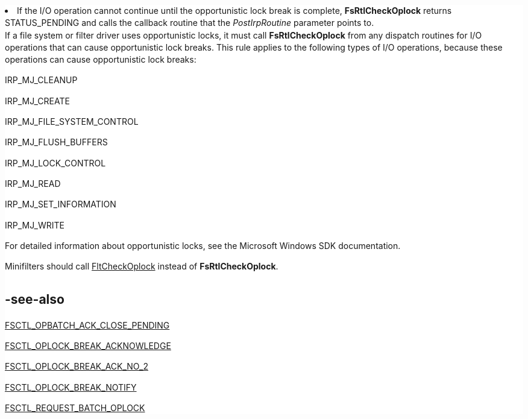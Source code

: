 </li>
<li>
If the I/O operation cannot continue until the opportunistic lock break is complete, <b>FsRtlCheckOplock</b> returns STATUS_PENDING and calls the callback routine that the <i>PostIrpRoutine</i> parameter points to. 

</li>
</ul>
If a file system or filter driver uses opportunistic locks, it must call <b>FsRtlCheckOplock</b> from any dispatch routines for I/O operations that can cause opportunistic lock breaks. This rule applies to the following types of I/O operations, because these operations can cause opportunistic lock breaks: 

IRP_MJ_CLEANUP

IRP_MJ_CREATE

IRP_MJ_FILE_SYSTEM_CONTROL

IRP_MJ_FLUSH_BUFFERS

IRP_MJ_LOCK_CONTROL

IRP_MJ_READ

IRP_MJ_SET_INFORMATION

IRP_MJ_WRITE

For detailed information about opportunistic locks, see the Microsoft Windows SDK documentation. 

Minifilters should call <a href="https://docs.microsoft.com/windows-hardware/drivers/ddi/fltkernel/nf-fltkernel-fltcheckoplock">FltCheckOplock</a> instead of <b>FsRtlCheckOplock</b>. 




## -see-also




<a href="https://docs.microsoft.com/windows-hardware/drivers/ifs/fsctl-opbatch-ack-close-pending">FSCTL_OPBATCH_ACK_CLOSE_PENDING</a>



<a href="https://docs.microsoft.com/windows-hardware/drivers/ifs/fsctl-oplock-break-acknowledge">FSCTL_OPLOCK_BREAK_ACKNOWLEDGE</a>



<a href="https://docs.microsoft.com/windows-hardware/drivers/ifs/fsctl-oplock-break-ack-no-2">FSCTL_OPLOCK_BREAK_ACK_NO_2</a>



<a href="https://docs.microsoft.com/windows-hardware/drivers/ifs/fsctl-oplock-break-notify">FSCTL_OPLOCK_BREAK_NOTIFY</a>



<a href="https://docs.microsoft.com/windows-hardware/drivers/ifs/fsctl-request-batch-oplock">FSCTL_REQUEST_BATCH_OPLOCK</a>
